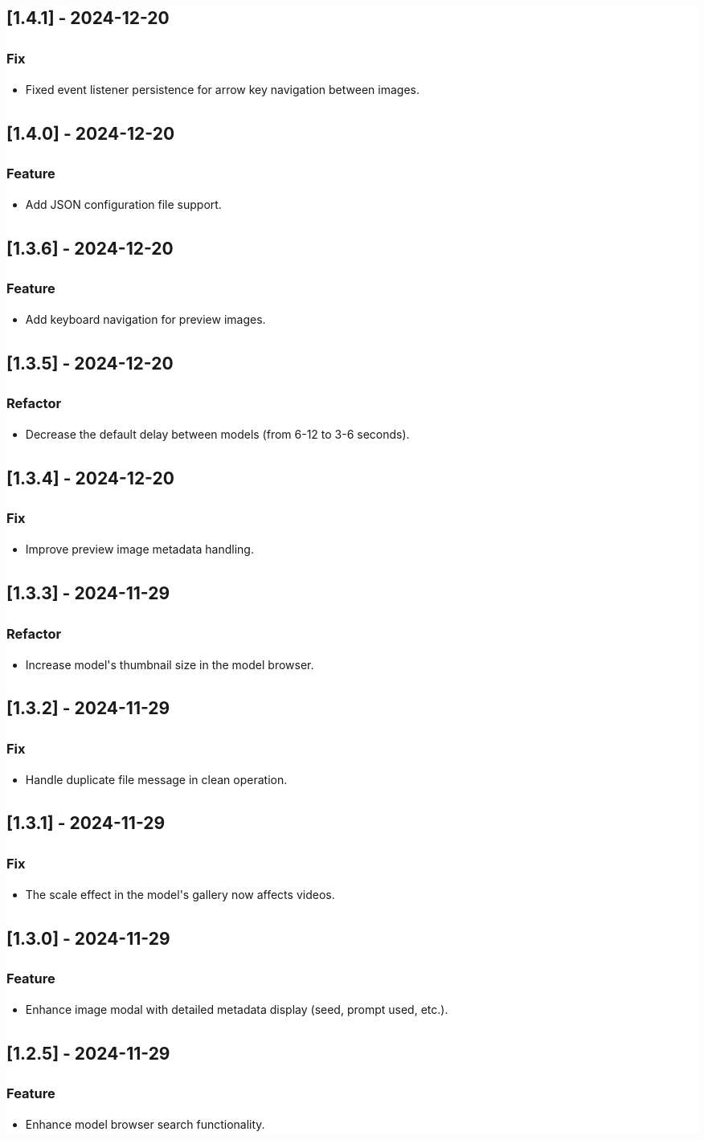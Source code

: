 ## [1.4.1] - 2024-12-20
### Fix
- Fixed event listener persistence for arrow key navigation between images.

## [1.4.0] - 2024-12-20
### Feature
- Add JSON configuration file support.

## [1.3.6] - 2024-12-20
### Feature
- Add keyboard navigation for preview images.

## [1.3.5] - 2024-12-20
### Refactor
- Decrease the default delay between models (from 6-12 to 3-6 seconds).

## [1.3.4] - 2024-12-20
### Fix
- Improve preview image metadata handling.

## [1.3.3] - 2024-11-29
### Refactor
- Increase model's thumbnail size in the model browser.

## [1.3.2] - 2024-11-29
### Fix
- Handle duplicate file message in clean operation.

## [1.3.1] - 2024-11-29
### Fix
- The scale effect in the model's gallery now affects videos.

## [1.3.0] - 2024-11-29
### Feature
- Enhance image modal with detailed metadata display (seed, prompt used, etc.).

## [1.2.5] - 2024-11-29
### Feature
- Enhance model browser search functionality.
